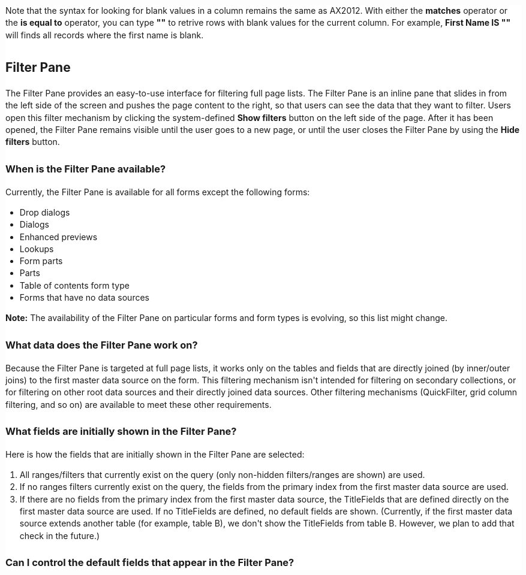 Note that the syntax for looking for blank values in a column remains the same as AX2012. With either the **matches** operator or the **is equal to** operator, you can type **""** to retrive rows with blank values for the current column. For example, **First Name IS ""** will finds all records where the first name is blank.    

## Filter Pane
The Filter Pane provides an easy-to-use interface for filtering full page lists. The Filter Pane is an inline pane that slides in from the left side of the screen and pushes the page content to the right, so that users can see the data that they want to filter. Users open this filter mechanism by clicking the system-defined **Show filters** button on the left side of the page. After it has been opened, the Filter Pane remains visible until the user goes to a new page, or until the user closes the Filter Pane by using the **Hide filters** button.

### When is the Filter Pane available?

Currently, the Filter Pane is available for all forms except the following forms:

-   Drop dialogs
-   Dialogs
-   Enhanced previews
-   Lookups
-   Form parts
-   Parts
-   Table of contents form type
-   Forms that have no data sources

**Note:** The availability of the Filter Pane on particular forms and form types is evolving, so this list might change.

### What data does the Filter Pane work on?

Because the Filter Pane is targeted at full page lists, it works only on the tables and fields that are directly joined (by inner/outer joins) to the first master data source on the form. This filtering mechanism isn't intended for filtering on secondary collections, or for filtering on other root data sources and their directly joined data sources. Other filtering mechanisms (QuickFilter, grid column filtering, and so on) are available to meet these other requirements.

### What fields are initially shown in the Filter Pane?

Here is how the fields that are initially shown in the Filter Pane are selected:

1.  All ranges/filters that currently exist on the query (only non-hidden filters/ranges are shown) are used.
2.  If no ranges filters currently exist on the query, the fields from the primary index from the first master data source are used.
3.  If there are no fields from the primary index from the first master data source, the TitleFields that are defined directly on the first master data source are used.  If no TitleFields are defined, no default fields are shown. (Currently, if the first master data source extends another table (for example, table B), we don't show the TitleFields from table B. However, we plan to add that check in the future.)

### Can I control the default fields that appear in the Filter Pane?
